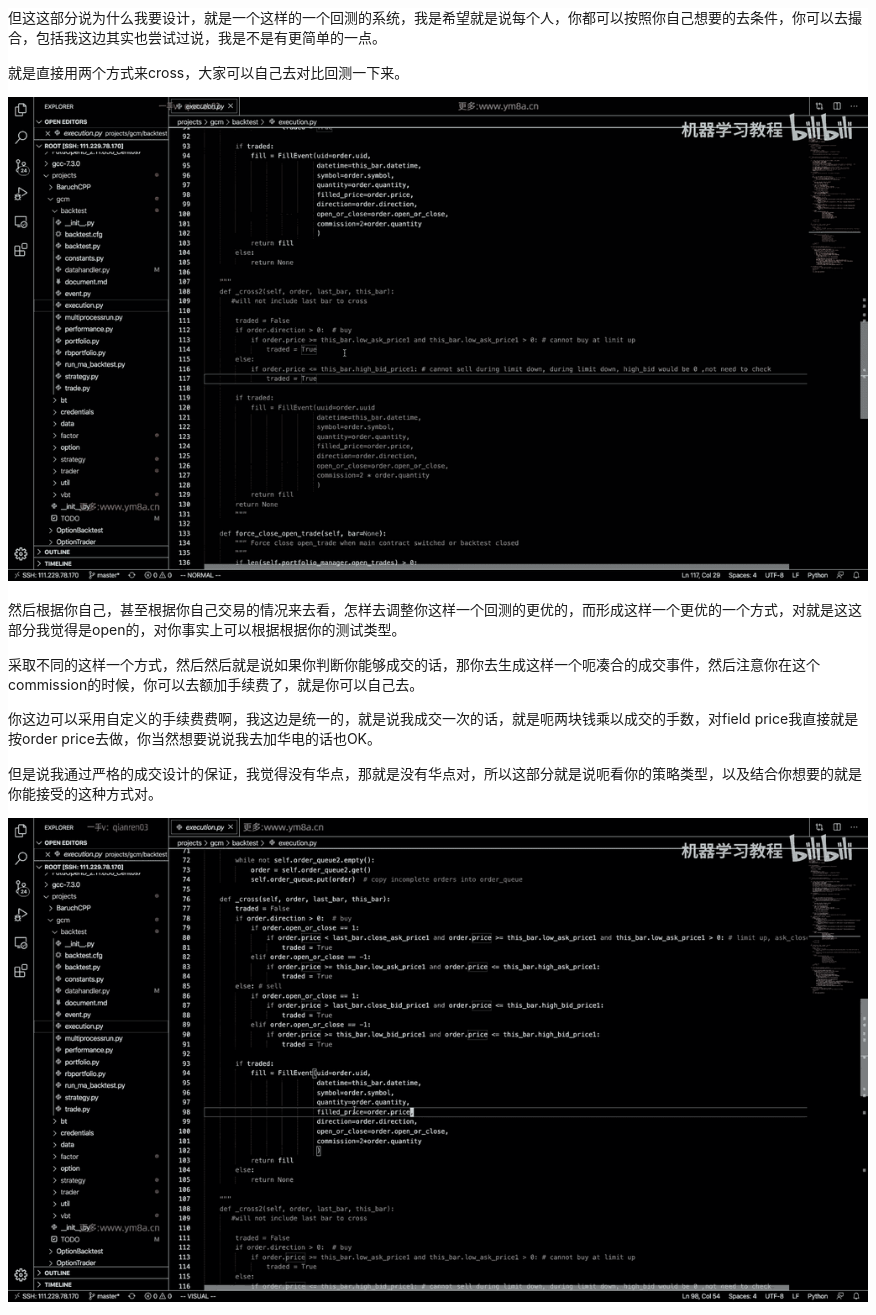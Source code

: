 但这这部分说为什么我要设计，就是一个这样的一个回测的系统，我是希望就是说每个人，你都可以按照你自己想要的去条件，你可以去撮合，包括我这边其实也尝试过说，我是不是有更简单的一点。

就是直接用两个方式来cross，大家可以自己去对比回测一下来。

![](img/c83b19ae506b5175edeccb02a6b80452_112.png)

然后根据你自己，甚至根据你自己交易的情况来去看，怎样去调整你这样一个回测的更优的，而形成这样一个更优的一个方式，对就是这这部分我觉得是open的，对你事实上可以根据根据你的测试类型。

采取不同的这样一个方式，然后然后就是说如果你判断你能够成交的话，那你去生成这样一个呃凑合的成交事件，然后注意你在这个commission的时候，你可以去额加手续费了，就是你可以自己去。

你这边可以采用自定义的手续费费啊，我这边是统一的，就是说我成交一次的话，就是呃两块钱乘以成交的手数，对field price我直接就是按order price去做，你当然想要说说我去加华电的话也OK。

但是说我通过严格的成交设计的保证，我觉得没有华点，那就是没有华点对，所以这部分就是说呃看你的策略类型，以及结合你想要的就是你能接受的这种方式对。



![](img/c83b19ae506b5175edeccb02a6b80452_114.png)
